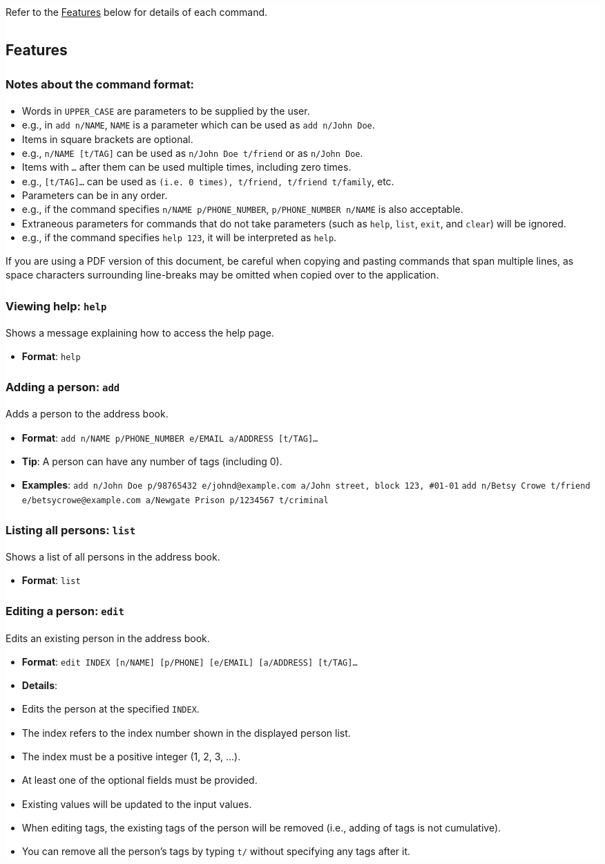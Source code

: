 Refer to the [Features](#features) below for details of each command.

## Features

### Notes about the command format:

- Words in `UPPER_CASE` are parameters to be supplied by the user.
- e.g., in `add n/NAME`, `NAME` is a parameter which can be used as `add n/John Doe`.
- Items in square brackets are optional.
- e.g., `n/NAME [t/TAG]` can be used as `n/John Doe t/friend` or as `n/John Doe`.
- Items with `…​` after them can be used multiple times, including zero times.
- e.g., `[t/TAG]…​` can be used as `(i.e. 0 times), t/friend, t/friend t/family`, etc.
- Parameters can be in any order.
- e.g., if the command specifies `n/NAME p/PHONE_NUMBER`, `p/PHONE_NUMBER n/NAME` is also acceptable.
- Extraneous parameters for commands that do not take parameters (such as `help`, `list`, `exit`, and `clear`) will be ignored.
- e.g., if the command specifies `help 123`, it will be interpreted as `help`.

If you are using a PDF version of this document, be careful when copying and pasting commands that span multiple lines, as space characters surrounding line-breaks may be omitted when copied over to the application.

### Viewing help: `help`

Shows a message explaining how to access the help page.

- **Format**: `help`

### Adding a person: `add`

Adds a person to the address book.

- **Format**: `add n/NAME p/PHONE_NUMBER e/EMAIL a/ADDRESS [t/TAG]…​`

- **Tip**: A person can have any number of tags (including 0).

- **Examples**:
  `add n/John Doe p/98765432 e/johnd@example.com a/John street, block 123, #01-01`
  `add n/Betsy Crowe t/friend e/betsycrowe@example.com a/Newgate Prison p/1234567 t/criminal`


### Listing all persons: `list`

Shows a list of all persons in the address book.

- **Format**: `list`

### Editing a person: `edit`

Edits an existing person in the address book.

- **Format**: `edit INDEX [n/NAME] [p/PHONE] [e/EMAIL] [a/ADDRESS] [t/TAG]…​`

- **Details**:
- Edits the person at the specified `INDEX`.
- The index refers to the index number shown in the displayed person list.
- The index must be a positive integer (1, 2, 3, …​).
- At least one of the optional fields must be provided.
- Existing values will be updated to the input values.
- When editing tags, the existing tags of the person will be removed (i.e., adding of tags is not cumulative).
- You can remove all the person’s tags by typing `t/` without specifying any tags after it.
